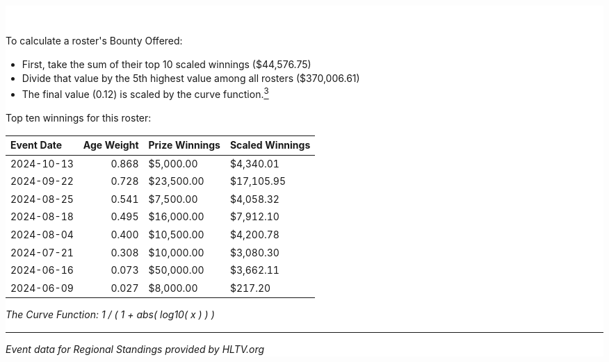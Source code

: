 <br />
<span id="table2"></span><br />
To calculate a roster's Bounty Offered:<br />

- First, take the sum of their top 10 scaled winnings ($44,576.75)
- Divide that value by the 5th highest value among all rosters ($370,006.61)
- The final value (0.12) is scaled by the curve function.[<sup>3</sup>](#curveFunction)

Top ten winnings for this roster:<br />

| Event Date | Age Weight | Prize Winnings | Scaled Winnings |
| :- | -: | :- | :- |
| 2024-10-13 |      0.868 | $5,000.00      | $4,340.01       |
| 2024-09-22 |      0.728 | $23,500.00     | $17,105.95      |
| 2024-08-25 |      0.541 | $7,500.00      | $4,058.32       |
| 2024-08-18 |      0.495 | $16,000.00     | $7,912.10       |
| 2024-08-04 |      0.400 | $10,500.00     | $4,200.78       |
| 2024-07-21 |      0.308 | $10,000.00     | $3,080.30       |
| 2024-06-16 |      0.073 | $50,000.00     | $3,662.11       |
| 2024-06-09 |      0.027 | $8,000.00      | $217.20         |


<span id="curveFunction"></span>_The Curve Function: 1 / ( 1 + abs( log10( x ) ) )_<br />

---
_Event data for Regional Standings provided by HLTV.org_<br />
